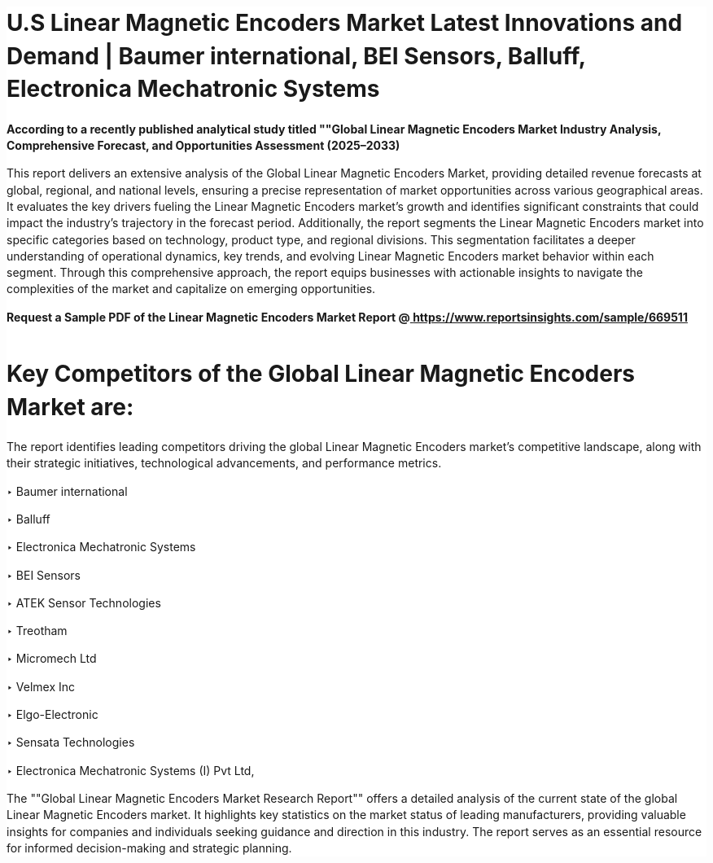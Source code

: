 # U.S Linear Magnetic Encoders Market Latest Innovations and Demand | Baumer international, BEI Sensors, Balluff, Electronica Mechatronic Systems

<strong>According to a recently published analytical study titled ""Global Linear Magnetic Encoders Market Industry Analysis, Comprehensive Forecast, and Opportunities Assessment (2025–2033)</strong>

 This report delivers an extensive analysis of the Global Linear Magnetic Encoders Market, providing detailed revenue forecasts at global, regional, and national levels, ensuring a precise representation of market opportunities across various geographical areas. It evaluates the key drivers fueling the Linear Magnetic Encoders market’s growth and identifies significant constraints that could impact the industry’s trajectory in the forecast period. Additionally, the report segments the Linear Magnetic Encoders market into specific categories based on technology, product type, and regional divisions. This segmentation facilitates a deeper understanding of operational dynamics, key trends, and evolving Linear Magnetic Encoders market behavior within each segment. Through this comprehensive approach, the report equips businesses with actionable insights to navigate the complexities of the market and capitalize on emerging opportunities.

<strong>Request a Sample PDF of the Linear Magnetic Encoders Market Report </strong><strong>@<a href=https://www.reportsinsights.com/sample/669511> https://www.reportsinsights.com/sample/669511</a></strong></font>

# <strong>Key Competitors of the Global Linear Magnetic Encoders Market are:</strong>

The report identifies leading competitors driving the global Linear Magnetic Encoders market’s competitive landscape, along with their strategic initiatives, technological advancements, and performance metrics.

‣ Baumer international

‣ Balluff

‣ Electronica Mechatronic Systems

‣ BEI Sensors

‣ ATEK Sensor Technologies

‣ Treotham

‣ Micromech Ltd

‣ Velmex Inc

‣ Elgo-Electronic

‣ Sensata Technologies

‣ Electronica Mechatronic Systems (I) Pvt Ltd,

The ""Global Linear Magnetic Encoders Market Research Report"" offers a detailed analysis of the current state of the global Linear Magnetic Encoders market. It highlights key statistics on the market status of leading manufacturers, providing valuable insights for companies and individuals seeking guidance and direction in this industry. The report serves as an essential resource for informed decision-making and strategic planning.
